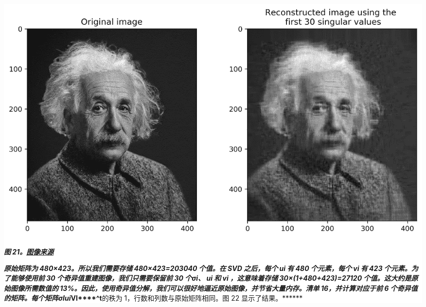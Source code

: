 *****![](img/c72cb0455cee245a5edcb08ef09afa55.png)*****

*****图 21。[图像来源](https://pixabay.com/photos/albert-einstein-portrait-1933340/)*****

*****原始矩阵为 480×423。所以我们需要存储 480×423=203040 个值。在 SVD 之后，每个 **ui** 有 480 个元素，每个 **vi** 有 423 个元素。为了能够使用前 30 个奇异值重建图像，我们只需要保留前 30 个σi、 **ui** 和 **vi** ，这意味着存储 30×(1+480+423)=27120 个值。这大约是原始图像所需数值的 13%。因此，使用奇异值分解，我们可以很好地逼近原始图像，并节省大量内存。清单 16，并计算对应于前 6 个奇异值的矩阵。每个矩阵*σI***ui*****VI****^t**的秩为 1，行数和列数与原始矩阵相同。图 22 显示了结果。******
